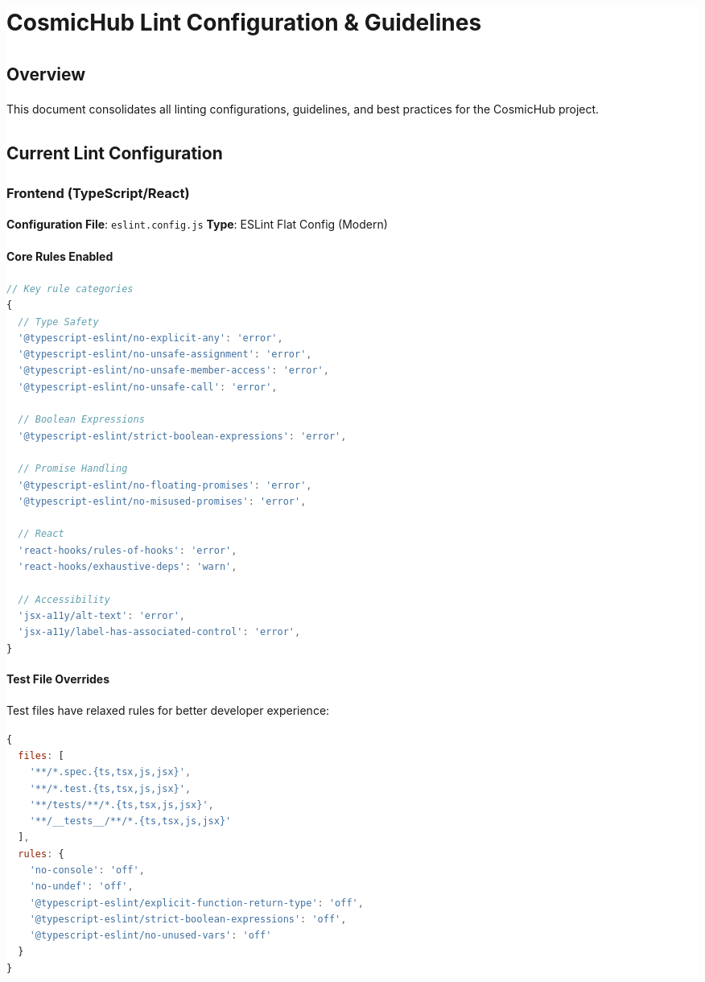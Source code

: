 # CosmicHub Lint Configuration & Guidelines

## Overview

This document consolidates all linting configurations, guidelines, and best practices for the CosmicHub project.

## Current Lint Configuration

### Frontend (TypeScript/React)

**Configuration File**: `eslint.config.js`
**Type**: ESLint Flat Config (Modern)

#### Core Rules Enabled

```javascript
// Key rule categories
{
  // Type Safety
  '@typescript-eslint/no-explicit-any': 'error',
  '@typescript-eslint/no-unsafe-assignment': 'error',
  '@typescript-eslint/no-unsafe-member-access': 'error',
  '@typescript-eslint/no-unsafe-call': 'error',
  
  // Boolean Expressions
  '@typescript-eslint/strict-boolean-expressions': 'error',
  
  // Promise Handling
  '@typescript-eslint/no-floating-promises': 'error',
  '@typescript-eslint/no-misused-promises': 'error',
  
  // React
  'react-hooks/rules-of-hooks': 'error',
  'react-hooks/exhaustive-deps': 'warn',
  
  // Accessibility
  'jsx-a11y/alt-text': 'error',
  'jsx-a11y/label-has-associated-control': 'error',
}
```

#### Test File Overrides

Test files have relaxed rules for better developer experience:

```javascript
{
  files: [
    '**/*.spec.{ts,tsx,js,jsx}',
    '**/*.test.{ts,tsx,js,jsx}',
    '**/tests/**/*.{ts,tsx,js,jsx}',
    '**/__tests__/**/*.{ts,tsx,js,jsx}'
  ],
  rules: {
    'no-console': 'off',
    'no-undef': 'off',
    '@typescript-eslint/explicit-function-return-type': 'off',
    '@typescript-eslint/strict-boolean-expressions': 'off',
    '@typescript-eslint/no-unused-vars': 'off'
  }
}
```
